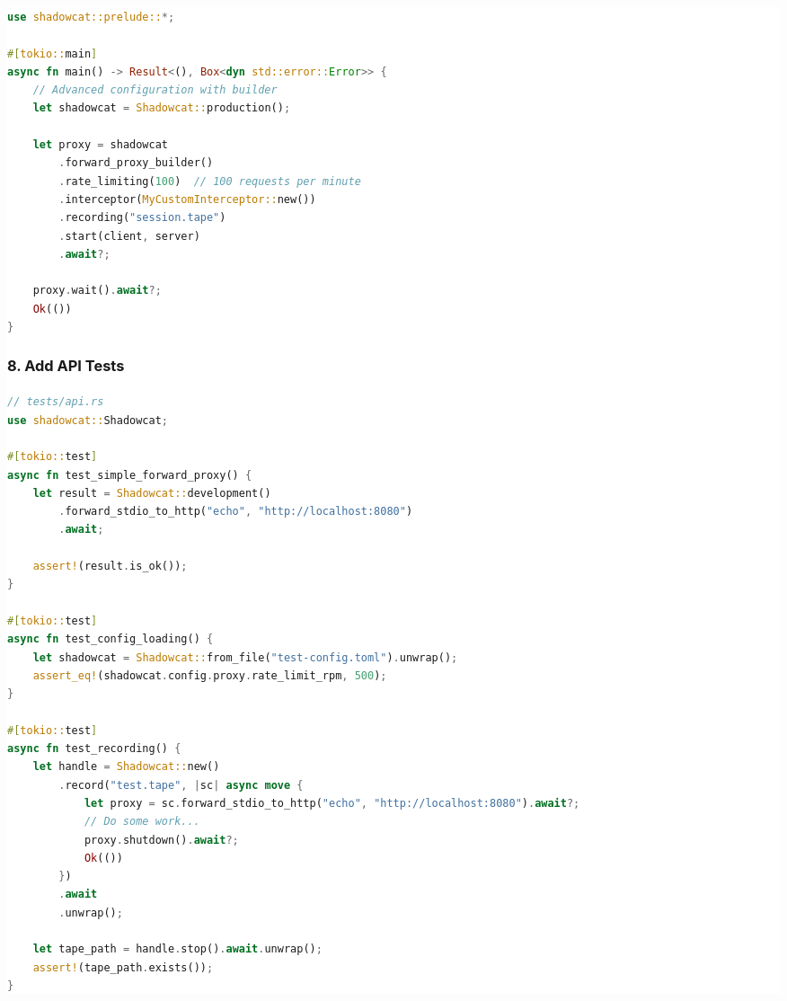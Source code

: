 ```rust
use shadowcat::prelude::*;

#[tokio::main]
async fn main() -> Result<(), Box<dyn std::error::Error>> {
    // Advanced configuration with builder
    let shadowcat = Shadowcat::production();
    
    let proxy = shadowcat
        .forward_proxy_builder()
        .rate_limiting(100)  // 100 requests per minute
        .interceptor(MyCustomInterceptor::new())
        .recording("session.tape")
        .start(client, server)
        .await?;
    
    proxy.wait().await?;
    Ok(())
}
```

### 8. Add API Tests
```rust
// tests/api.rs
use shadowcat::Shadowcat;

#[tokio::test]
async fn test_simple_forward_proxy() {
    let result = Shadowcat::development()
        .forward_stdio_to_http("echo", "http://localhost:8080")
        .await;
    
    assert!(result.is_ok());
}

#[tokio::test]
async fn test_config_loading() {
    let shadowcat = Shadowcat::from_file("test-config.toml").unwrap();
    assert_eq!(shadowcat.config.proxy.rate_limit_rpm, 500);
}

#[tokio::test]
async fn test_recording() {
    let handle = Shadowcat::new()
        .record("test.tape", |sc| async move {
            let proxy = sc.forward_stdio_to_http("echo", "http://localhost:8080").await?;
            // Do some work...
            proxy.shutdown().await?;
            Ok(())
        })
        .await
        .unwrap();
    
    let tape_path = handle.stop().await.unwrap();
    assert!(tape_path.exists());
}
```
